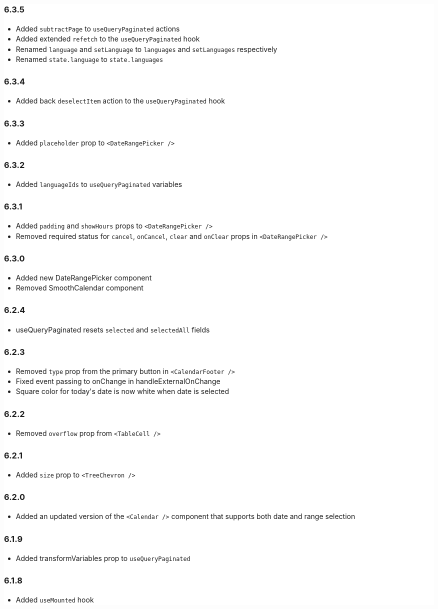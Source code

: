### 6.3.5
- Added `subtractPage` to `useQueryPaginated` actions
- Added extended `refetch` to the `useQueryPaginated` hook
- Renamed `language` and `setLanguage` to `languages` and `setLanguages` respectively
- Renamed `state.language` to `state.languages`

### 6.3.4
- Added back `deselectItem` action to the `useQueryPaginated` hook

### 6.3.3
- Added `placeholder` prop to `<DateRangePicker />`

### 6.3.2
- Added `languageIds` to `useQueryPaginated` variables

### 6.3.1
- Added `padding` and `showHours` props to `<DateRangePicker />`
- Removed required status for `cancel`, `onCancel`, `clear` and `onClear` props in `<DateRangePicker />`

### 6.3.0
- Added new DateRangePicker component
- Removed SmoothCalendar component

### 6.2.4
- useQueryPaginated resets `selected` and `selectedAll` fields

### 6.2.3
- Removed `type` prop from the primary button in `<CalendarFooter />`
- Fixed event passing to onChange in handleExternalOnChange
- Square color for today's date is now white when date is selected

### 6.2.2
- Removed `overflow` prop from `<TableCell />`

### 6.2.1
- Added `size` prop to `<TreeChevron />`

### 6.2.0
- Added an updated version of the `<Calendar />` component that supports both date and range selection

### 6.1.9
- Added transformVariables prop to `useQueryPaginated`

### 6.1.8
- Added `useMounted` hook
